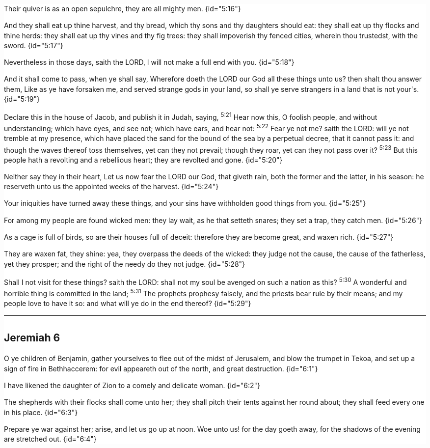 Their quiver is as an open sepulchre, they are all mighty men.  {id="5:16"}

And they shall eat up thine harvest, and thy bread, which thy sons and thy daughters should eat: they shall eat up thy flocks and thine herds: they shall eat up thy vines and thy fig trees: they shall impoverish thy fenced cities, wherein thou trustedst, with the sword.  {id="5:17"}

Nevertheless in those days, saith the LORD, I will not make a full end with you.  {id="5:18"}

And it shall come to pass, when ye shall say, Wherefore doeth the LORD our God all these things unto us? then shalt thou answer them, Like as ye have forsaken me, and served strange gods in your land, so shall ye serve strangers in a land that is not your's.  {id="5:19"}

Declare this in the house of Jacob, and publish it in Judah, saying, <sup>5:21</sup> Hear now this, O foolish people, and without understanding; which have eyes, and see not; which have ears, and hear not: <sup>5:22</sup> Fear ye not me? saith the LORD: will ye not tremble at my presence, which have placed the sand for the bound of the sea by a perpetual decree, that it cannot pass it: and though the waves thereof toss themselves, yet can they not prevail; though they roar, yet can they not pass over it?  <sup>5:23</sup> But this people hath a revolting and a rebellious heart; they are revolted and gone.  {id="5:20"}

Neither say they in their heart, Let us now fear the LORD our God, that giveth rain, both the former and the latter, in his season: he reserveth unto us the appointed weeks of the harvest.  {id="5:24"}

Your iniquities have turned away these things, and your sins have withholden good things from you.  {id="5:25"}

For among my people are found wicked men: they lay wait, as he that setteth snares; they set a trap, they catch men.  {id="5:26"}

As a cage is full of birds, so are their houses full of deceit: therefore they are become great, and waxen rich.  {id="5:27"}

They are waxen fat, they shine: yea, they overpass the deeds of the wicked: they judge not the cause, the cause of the fatherless, yet they prosper; and the right of the needy do they not judge.  {id="5:28"}

Shall I not visit for these things? saith the LORD: shall not my soul be avenged on such a nation as this?  <sup>5:30</sup> A wonderful and horrible thing is committed in the land; <sup>5:31</sup> The prophets prophesy falsely, and the priests bear rule by their means; and my people love to have it so: and what will ye do in the end thereof?  {id="5:29"}

---

## Jeremiah 6

O ye children of Benjamin, gather yourselves to flee out of the midst of Jerusalem, and blow the trumpet in Tekoa, and set up a sign of fire in Bethhaccerem: for evil appeareth out of the north, and great destruction.  {id="6:1"}

I have likened the daughter of Zion to a comely and delicate woman.  {id="6:2"}

The shepherds with their flocks shall come unto her; they shall pitch their tents against her round about; they shall feed every one in his place.  {id="6:3"}

Prepare ye war against her; arise, and let us go up at noon. Woe unto us! for the day goeth away, for the shadows of the evening are stretched out.  {id="6:4"}
